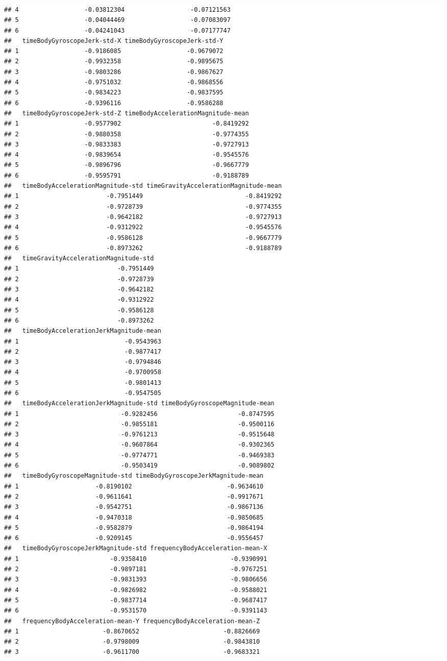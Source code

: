 ```
## 4                  -0.03812304                  -0.07121563
## 5                  -0.04044469                  -0.07083097
## 6                  -0.04241043                  -0.07177747
##   timeBodyGyroscopeJerk-std-X timeBodyGyroscopeJerk-std-Y
## 1                  -0.9186085                  -0.9679072
## 2                  -0.9932358                  -0.9895675
## 3                  -0.9803286                  -0.9867627
## 4                  -0.9751032                  -0.9868556
## 5                  -0.9834223                  -0.9837595
## 6                  -0.9396116                  -0.9586288
##   timeBodyGyroscopeJerk-std-Z timeBodyAccelerationMagnitude-mean
## 1                  -0.9577902                         -0.8419292
## 2                  -0.9880358                         -0.9774355
## 3                  -0.9833383                         -0.9727913
## 4                  -0.9839654                         -0.9545576
## 5                  -0.9896796                         -0.9667779
## 6                  -0.9595791                         -0.9188789
##   timeBodyAccelerationMagnitude-std timeGravityAccelerationMagnitude-mean
## 1                        -0.7951449                            -0.8419292
## 2                        -0.9728739                            -0.9774355
## 3                        -0.9642182                            -0.9727913
## 4                        -0.9312922                            -0.9545576
## 5                        -0.9586128                            -0.9667779
## 6                        -0.8973262                            -0.9188789
##   timeGravityAccelerationMagnitude-std
## 1                           -0.7951449
## 2                           -0.9728739
## 3                           -0.9642182
## 4                           -0.9312922
## 5                           -0.9586128
## 6                           -0.8973262
##   timeBodyAccelerationJerkMagnitude-mean
## 1                             -0.9543963
## 2                             -0.9877417
## 3                             -0.9794846
## 4                             -0.9700958
## 5                             -0.9801413
## 6                             -0.9547505
##   timeBodyAccelerationJerkMagnitude-std timeBodyGyroscopeMagnitude-mean
## 1                            -0.9282456                      -0.8747595
## 2                            -0.9855181                      -0.9500116
## 3                            -0.9761213                      -0.9515648
## 4                            -0.9607864                      -0.9302365
## 5                            -0.9774771                      -0.9469383
## 6                            -0.9503419                      -0.9089802
##   timeBodyGyroscopeMagnitude-std timeBodyGyroscopeJerkMagnitude-mean
## 1                     -0.8190102                          -0.9634610
## 2                     -0.9611641                          -0.9917671
## 3                     -0.9542751                          -0.9867136
## 4                     -0.9470318                          -0.9850685
## 5                     -0.9582879                          -0.9864194
## 6                     -0.9209145                          -0.9556457
##   timeBodyGyroscopeJerkMagnitude-std frequencyBodyAcceleration-mean-X
## 1                         -0.9358410                       -0.9390991
## 2                         -0.9897181                       -0.9767251
## 3                         -0.9831393                       -0.9806656
## 4                         -0.9826982                       -0.9588021
## 5                         -0.9837714                       -0.9687417
## 6                         -0.9531570                       -0.9391143
##   frequencyBodyAcceleration-mean-Y frequencyBodyAcceleration-mean-Z
## 1                       -0.8670652                       -0.8826669
## 2                       -0.9798009                       -0.9843810
## 3                       -0.9611700                       -0.9683321
```